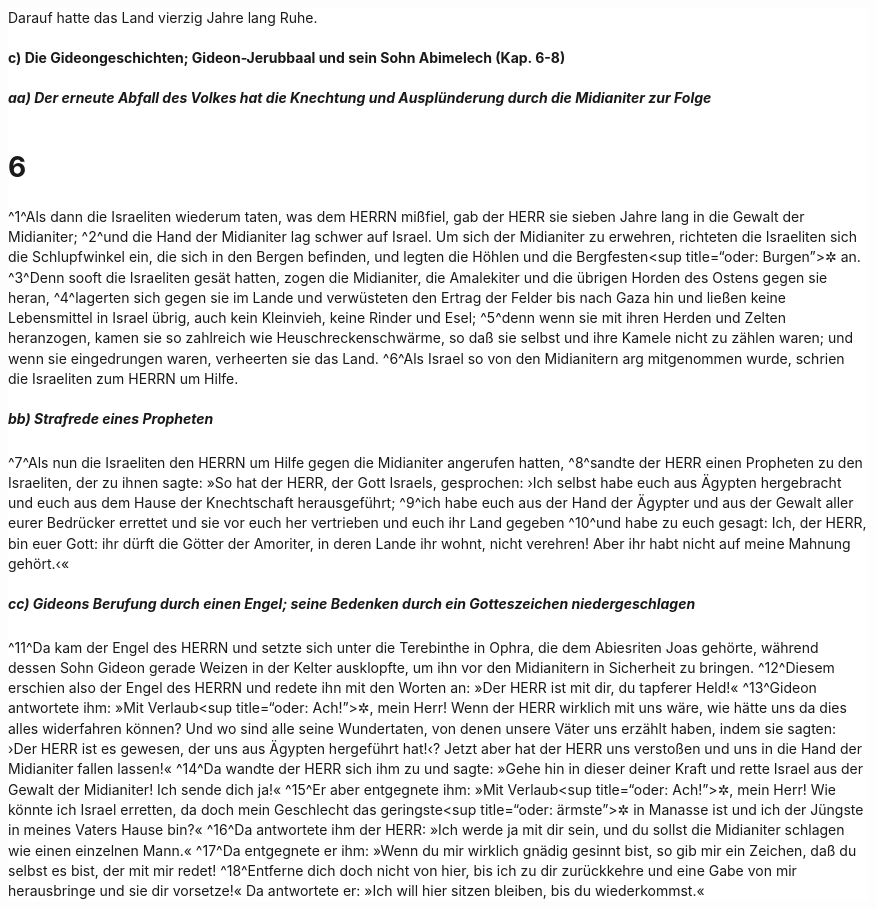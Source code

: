 Darauf hatte das Land vierzig Jahre lang Ruhe.

#### c) Die Gideongeschichten; Gideon-Jerubbaal und sein Sohn Abimelech (Kap. 6-8)

##### aa) Der erneute Abfall des Volkes hat die Knechtung und Ausplünderung durch die Midianiter zur Folge

# 6
^1^Als dann die Israeliten wiederum taten, was dem HERRN mißfiel, gab der HERR sie sieben Jahre lang in die Gewalt der Midianiter;
^2^und die Hand der Midianiter lag schwer auf Israel. Um sich der Midianiter zu erwehren, richteten die Israeliten sich die Schlupfwinkel ein, die sich in den Bergen befinden, und legten die Höhlen und die Bergfesten<sup title=“oder: Burgen”>&#x2732;</sup> an.
^3^Denn sooft die Israeliten gesät hatten, zogen die Midianiter, die Amalekiter und die übrigen Horden des Ostens gegen sie heran,
^4^lagerten sich gegen sie im Lande und verwüsteten den Ertrag der Felder bis nach Gaza hin und ließen keine Lebensmittel in Israel übrig, auch kein Kleinvieh, keine Rinder und Esel;
^5^denn wenn sie mit ihren Herden und Zelten heranzogen, kamen sie so zahlreich wie Heuschreckenschwärme, so daß sie selbst und ihre Kamele nicht zu zählen waren; und wenn sie eingedrungen waren, verheerten sie das Land.
^6^Als Israel so von den Midianitern arg mitgenommen wurde, schrien die Israeliten zum HERRN um Hilfe.

##### bb) Strafrede eines Propheten

^7^Als nun die Israeliten den HERRN um Hilfe gegen die Midianiter angerufen hatten,
^8^sandte der HERR einen Propheten zu den Israeliten, der zu ihnen sagte: »So hat der HERR, der Gott Israels, gesprochen: ›Ich selbst habe euch aus Ägypten hergebracht und euch aus dem Hause der Knechtschaft herausgeführt;
^9^ich habe euch aus der Hand der Ägypter und aus der Gewalt aller eurer Bedrücker errettet und sie vor euch her vertrieben und euch ihr Land gegeben
^10^und habe zu euch gesagt: Ich, der HERR, bin euer Gott: ihr dürft die Götter der Amoriter, in deren Lande ihr wohnt, nicht verehren! Aber ihr habt nicht auf meine Mahnung gehört.‹«

##### cc) Gideons Berufung durch einen Engel; seine Bedenken durch ein Gotteszeichen niedergeschlagen

^11^Da kam der Engel des HERRN und setzte sich unter die Terebinthe in Ophra, die dem Abiesriten Joas gehörte, während dessen Sohn Gideon gerade Weizen in der Kelter ausklopfte, um ihn vor den Midianitern in Sicherheit zu bringen.
^12^Diesem erschien also der Engel des HERRN und redete ihn mit den Worten an: »Der HERR ist mit dir, du tapferer Held!«
^13^Gideon antwortete ihm: »Mit Verlaub<sup title=“oder: Ach!”>&#x2732;</sup>, mein Herr! Wenn der HERR wirklich mit uns wäre, wie hätte uns da dies alles widerfahren können? Und wo sind alle seine Wundertaten, von denen unsere Väter uns erzählt haben, indem sie sagten: ›Der HERR ist es gewesen, der uns aus Ägypten hergeführt hat!‹? Jetzt aber hat der HERR uns verstoßen und uns in die Hand der Midianiter fallen lassen!«
^14^Da wandte der HERR sich ihm zu und sagte: »Gehe hin in dieser deiner Kraft und rette Israel aus der Gewalt der Midianiter! Ich sende dich ja!«
^15^Er aber entgegnete ihm: »Mit Verlaub<sup title=“oder: Ach!”>&#x2732;</sup>, mein Herr! Wie könnte ich Israel erretten, da doch mein Geschlecht das geringste<sup title=“oder: ärmste”>&#x2732;</sup> in Manasse ist und ich der Jüngste in meines Vaters Hause bin?«
^16^Da antwortete ihm der HERR: »Ich werde ja mit dir sein, und du sollst die Midianiter schlagen wie einen einzelnen Mann.«
^17^Da entgegnete er ihm: »Wenn du mir wirklich gnädig gesinnt bist, so gib mir ein Zeichen, daß du selbst es bist, der mit mir redet!
^18^Entferne dich doch nicht von hier, bis ich zu dir zurückkehre und eine Gabe von mir herausbringe und sie dir vorsetze!« Da antwortete er: »Ich will hier sitzen bleiben, bis du wiederkommst.«
